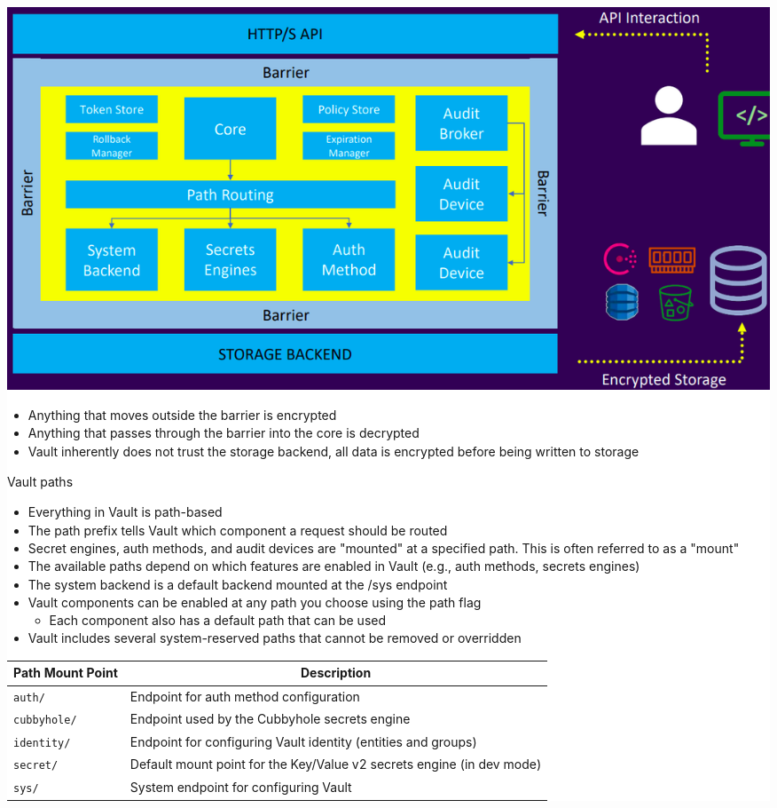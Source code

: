 ![img](./img/1.png)

- Anything that moves outside the barrier is encrypted
- Anything that passes through the barrier into the core is decrypted
- Vault inherently does not trust the storage backend, all data is encrypted before being written to storage

Vault paths

- Everything in Vault is path-based
- The path prefix tells Vault which component a request should be routed
- Secret engines, auth methods, and audit devices are "mounted" at a specified path. This is often referred to as a "mount"
- The available paths depend on which features are enabled in Vault (e.g., auth methods, secrets engines)
- The system backend is a default backend mounted at the /sys endpoint
- Vault components can be enabled at any path you choose using the path flag
  - Each component also has a default path that can be used
- Vault includes several system-reserved paths that cannot be removed or overridden

| Path Mount Point | Description |
|------------------|-------------|
| `auth/`         | Endpoint for auth method configuration |
| `cubbyhole/`    | Endpoint used by the Cubbyhole secrets engine |
| `identity/`     | Endpoint for configuring Vault identity (entities and groups) |
| `secret/`       | Default mount point for the Key/Value v2 secrets engine (in dev mode) |
| `sys/`          | System endpoint for configuring Vault |
